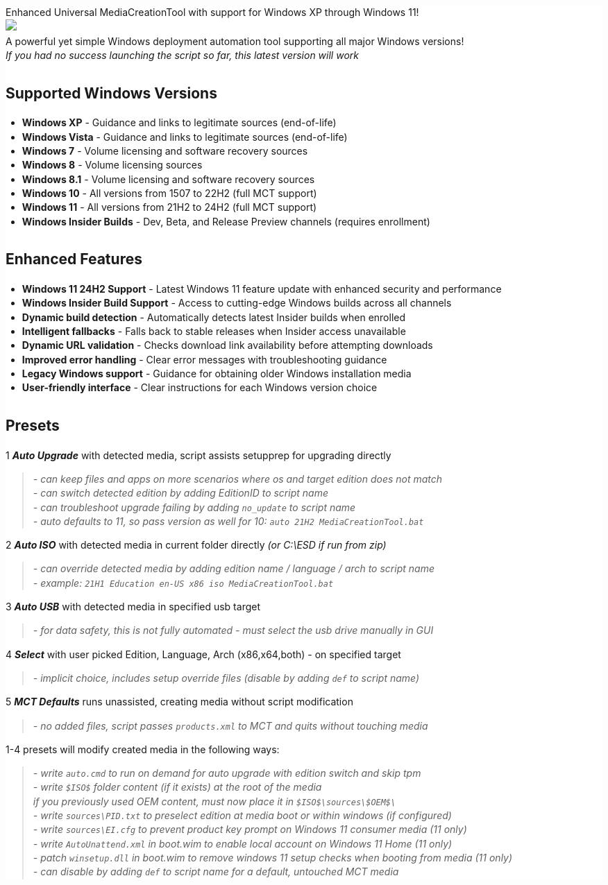 Enhanced Universal MediaCreationTool with support for Windows XP through Windows 11!  
<img src="preview.png">  
A powerful yet simple Windows deployment automation tool supporting all major Windows versions!  
*If you had no success launching the script so far, this latest version will work*  

## Supported Windows Versions
- **Windows XP** - Guidance and links to legitimate sources (end-of-life)
- **Windows Vista** - Guidance and links to legitimate sources (end-of-life)  
- **Windows 7** - Volume licensing and software recovery sources
- **Windows 8** - Volume licensing sources
- **Windows 8.1** - Volume licensing and software recovery sources
- **Windows 10** - All versions from 1507 to 22H2 (full MCT support)
- **Windows 11** - All versions from 21H2 to 24H2 (full MCT support)
- **Windows Insider Builds** - Dev, Beta, and Release Preview channels (requires enrollment)

## Enhanced Features
- **Windows 11 24H2 Support** - Latest Windows 11 feature update with enhanced security and performance
- **Windows Insider Build Support** - Access to cutting-edge Windows builds across all channels
- **Dynamic build detection** - Automatically detects latest Insider builds when enrolled
- **Intelligent fallbacks** - Falls back to stable releases when Insider access unavailable
- **Dynamic URL validation** - Checks download link availability before attempting downloads
- **Improved error handling** - Clear error messages with troubleshooting guidance
- **Legacy Windows support** - Guidance for obtaining older Windows installation media
- **User-friendly interface** - Clear instructions for each Windows version choice

Presets
-------  
1 ***Auto Upgrade*** with detected media, script assists setupprep for upgrading directly  
> _- can keep files and apps on more scenarios where os and target edition does not match_  
> _- can switch detected edition by adding EditionID to script name_  
> _- can troubleshoot upgrade failing by adding `no_update` to script name_  
> _- auto defaults to 11, so pass version as well for 10: `auto 21H2 MediaCreationTool.bat`_  

2 ***Auto ISO*** with detected media in current folder directly _(or C:\ESD if run from zip)_  
> _- can override detected media by adding edition name / language / arch to script name_  
> _- example: `21H1 Education en-US x86 iso MediaCreationTool.bat`_  

3 ***Auto USB*** with detected media in specified usb target  
> _- for data safety, this is not fully automated - must select the usb drive manually in GUI_  

4 ***Select*** with user picked Edition, Language, Arch (x86,x64,both) - on specified target  
> _- implicit choice, includes setup override files (disable by adding `def` to script name)_  

5 ***MCT Defaults*** runs unassisted, creating media without script modification  
> _- no added files, script passes `products.xml` to MCT and quits without touching media_  

1-4 presets will modify created media in the following ways:  
> _- write `auto.cmd` to run on demand for auto upgrade with edition switch and skip tpm_  
> _- write `$ISO$` folder content (if it exists) at the root of the media_  
> _if you previously used $OEM$ content, must now place it in `$ISO$\sources\$OEM$\`_  
> _- write `sources\PID.txt` to preselect edition at media boot or within windows (if configured)_  
> _- write `sources\EI.cfg` to prevent product key prompt on Windows 11 consumer media (11 only)_  
> _- write `AutoUnattend.xml` in boot.wim to enable local account on Windows 11 Home (11 only)_  
> _- patch `winsetup.dll` in boot.wim to remove windows 11 setup checks when booting from media (11 only)_  
> _- can disable by adding `def` to script name for a default, untouched MCT media_  
